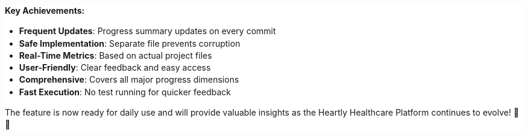 **Key Achievements:**
- **Frequent Updates**: Progress summary updates on every commit
- **Safe Implementation**: Separate file prevents corruption
- **Real-Time Metrics**: Based on actual project files
- **User-Friendly**: Clear feedback and easy access
- **Comprehensive**: Covers all major progress dimensions
- **Fast Execution**: No test running for quicker feedback

The feature is now ready for daily use and will provide valuable insights as the Heartly Healthcare Platform continues to evolve! 🏥✨ 